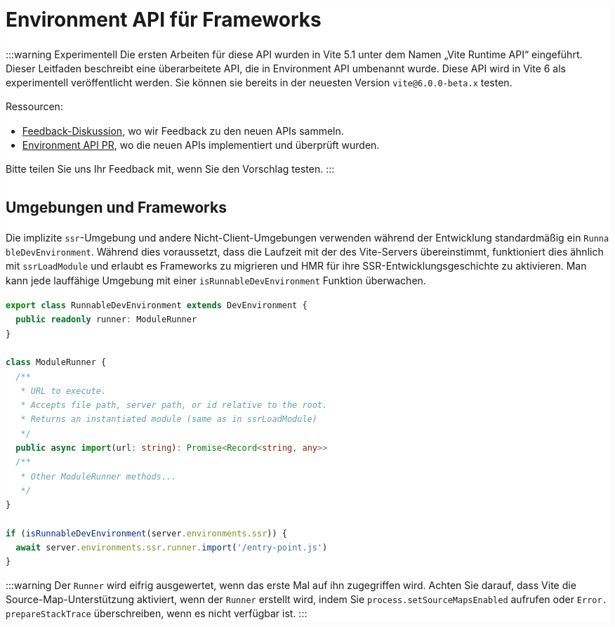 # Environment API für Frameworks

:::warning Experimentell
Die ersten Arbeiten für diese API wurden in Vite 5.1 unter dem Namen „Vite Runtime API“ eingeführt. Dieser Leitfaden beschreibt eine überarbeitete API, die in Environment API umbenannt wurde. Diese API wird in Vite 6 als experimentell veröffentlicht werden. Sie können sie bereits in der neuesten Version `vite@6.0.0-beta.x` testen.

Ressourcen:

- [Feedback-Diskussion](https://github.com/vitejs/vite/discussions/16358), wo wir Feedback zu den neuen APIs sammeln.
- [Environment API PR](https://github.com/vitejs/vite/pull/16471), wo die neuen APIs implementiert und überprüft wurden.

Bitte teilen Sie uns Ihr Feedback mit, wenn Sie den Vorschlag testen.
:::

## Umgebungen und Frameworks

Die implizite `ssr`-Umgebung und andere Nicht-Client-Umgebungen verwenden während der Entwicklung standardmäßig ein `RunnableDevEnvironment`. Während dies voraussetzt, dass die Laufzeit mit der des Vite-Servers übereinstimmt, funktioniert dies ähnlich mit `ssrLoadModule` und erlaubt es Frameworks zu migrieren und HMR für ihre SSR-Entwicklungsgeschichte zu aktivieren. Man kann jede lauffähige Umgebung mit einer `isRunnableDevEnvironment` Funktion überwachen.

```ts
export class RunnableDevEnvironment extends DevEnvironment {
  public readonly runner: ModuleRunner
}

class ModuleRunner {
  /**
   * URL to execute.
   * Accepts file path, server path, or id relative to the root.
   * Returns an instantiated module (same as in ssrLoadModule)
   */
  public async import(url: string): Promise<Record<string, any>>
  /**
   * Other ModuleRunner methods...
   */
}

if (isRunnableDevEnvironment(server.environments.ssr)) {
  await server.environments.ssr.runner.import('/entry-point.js')
}
```

:::warning
Der `Runner` wird eifrig ausgewertet, wenn das erste Mal auf ihn zugegriffen wird. Achten Sie darauf, dass Vite die Source-Map-Unterstützung aktiviert, wenn der `Runner` erstellt wird, indem Sie `process.setSourceMapsEnabled` aufrufen oder `Error.prepareStackTrace` überschreiben, wenn es nicht verfügbar ist.
:::
